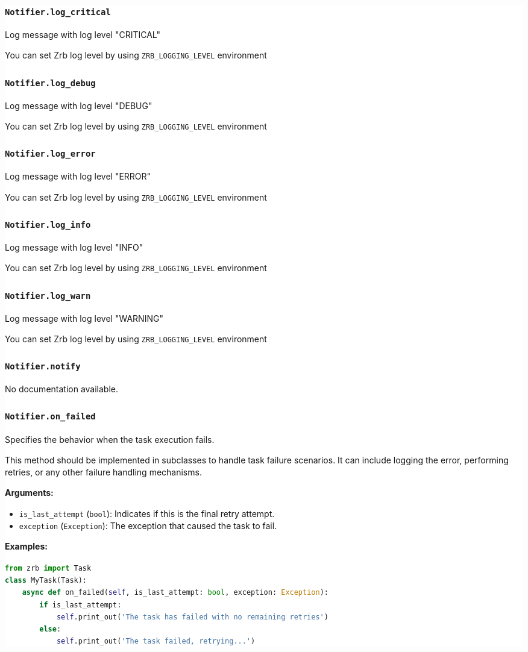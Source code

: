 
### `Notifier.log_critical`

Log message with log level "CRITICAL"

You can set Zrb log level by using `ZRB_LOGGING_LEVEL` environment

### `Notifier.log_debug`

Log message with log level "DEBUG"

You can set Zrb log level by using `ZRB_LOGGING_LEVEL` environment

### `Notifier.log_error`

Log message with log level "ERROR"

You can set Zrb log level by using `ZRB_LOGGING_LEVEL` environment

### `Notifier.log_info`

Log message with log level "INFO"

You can set Zrb log level by using `ZRB_LOGGING_LEVEL` environment

### `Notifier.log_warn`

Log message with log level "WARNING"

You can set Zrb log level by using `ZRB_LOGGING_LEVEL` environment

### `Notifier.notify`

No documentation available.


### `Notifier.on_failed`

Specifies the behavior when the task execution fails.

This method should be implemented in subclasses to handle task
failure scenarios. It can include logging the error, performing retries, or
any other failure handling mechanisms.

__Arguments:__

- `is_last_attempt` (`bool`): Indicates if this is the final retry attempt.
- `exception` (`Exception`): The exception that caused the task to fail.

__Examples:__

```python
from zrb import Task
class MyTask(Task):
    async def on_failed(self, is_last_attempt: bool, exception: Exception):
        if is_last_attempt:
            self.print_out('The task has failed with no remaining retries')
        else:
            self.print_out('The task failed, retrying...')
```
